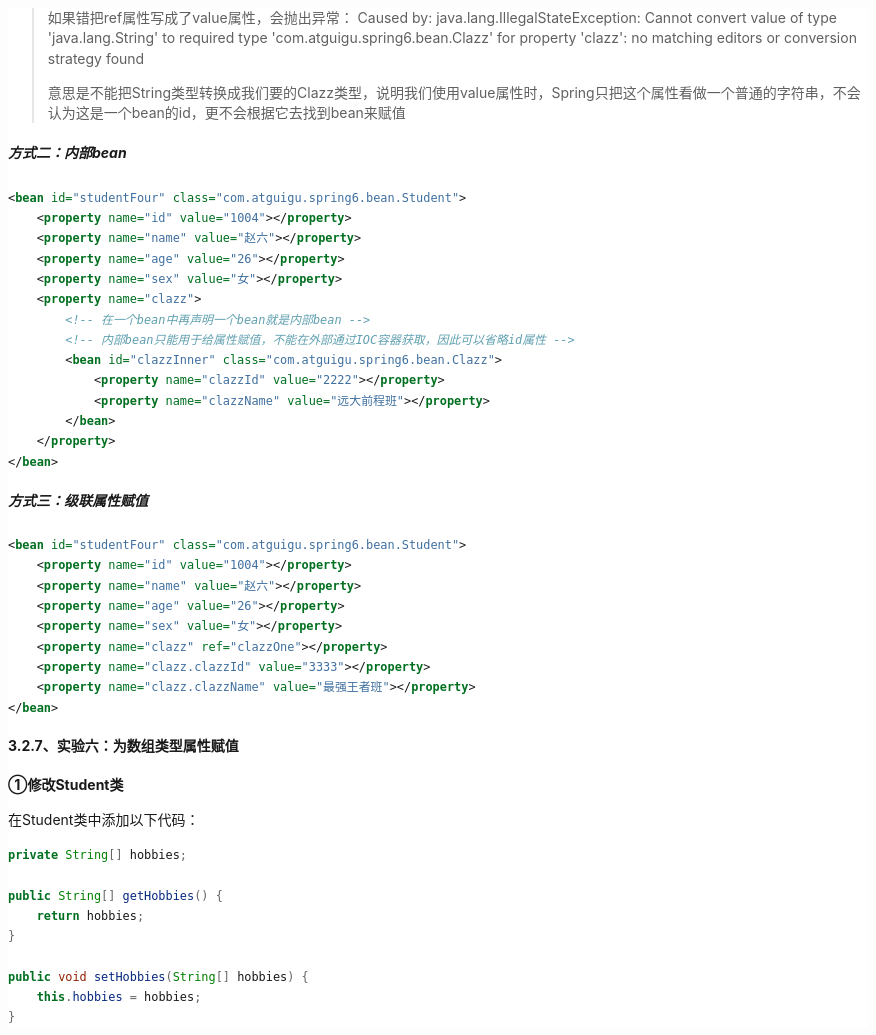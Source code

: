 > 如果错把ref属性写成了value属性，会抛出异常： Caused by: java.lang.IllegalStateException: Cannot convert value of type 'java.lang.String' to required type 'com.atguigu.spring6.bean.Clazz' for property 'clazz': no matching editors or conversion strategy found 
>
> 意思是不能把String类型转换成我们要的Clazz类型，说明我们使用value属性时，Spring只把这个属性看做一个普通的字符串，不会认为这是一个bean的id，更不会根据它去找到bean来赋值



##### 方式二：内部bean

```xml
<bean id="studentFour" class="com.atguigu.spring6.bean.Student">
    <property name="id" value="1004"></property>
    <property name="name" value="赵六"></property>
    <property name="age" value="26"></property>
    <property name="sex" value="女"></property>
    <property name="clazz">
        <!-- 在一个bean中再声明一个bean就是内部bean -->
        <!-- 内部bean只能用于给属性赋值，不能在外部通过IOC容器获取，因此可以省略id属性 -->
        <bean id="clazzInner" class="com.atguigu.spring6.bean.Clazz">
            <property name="clazzId" value="2222"></property>
            <property name="clazzName" value="远大前程班"></property>
        </bean>
    </property>
</bean>
```

##### 方式三：级联属性赋值

```xml
<bean id="studentFour" class="com.atguigu.spring6.bean.Student">
    <property name="id" value="1004"></property>
    <property name="name" value="赵六"></property>
    <property name="age" value="26"></property>
    <property name="sex" value="女"></property>
    <property name="clazz" ref="clazzOne"></property>
    <property name="clazz.clazzId" value="3333"></property>
    <property name="clazz.clazzName" value="最强王者班"></property>
</bean>
```



#### 3.2.7、实验六：为数组类型属性赋值

**①修改Student类**

在Student类中添加以下代码：

```java
private String[] hobbies;

public String[] getHobbies() {
    return hobbies;
}

public void setHobbies(String[] hobbies) {
    this.hobbies = hobbies;
}
```
